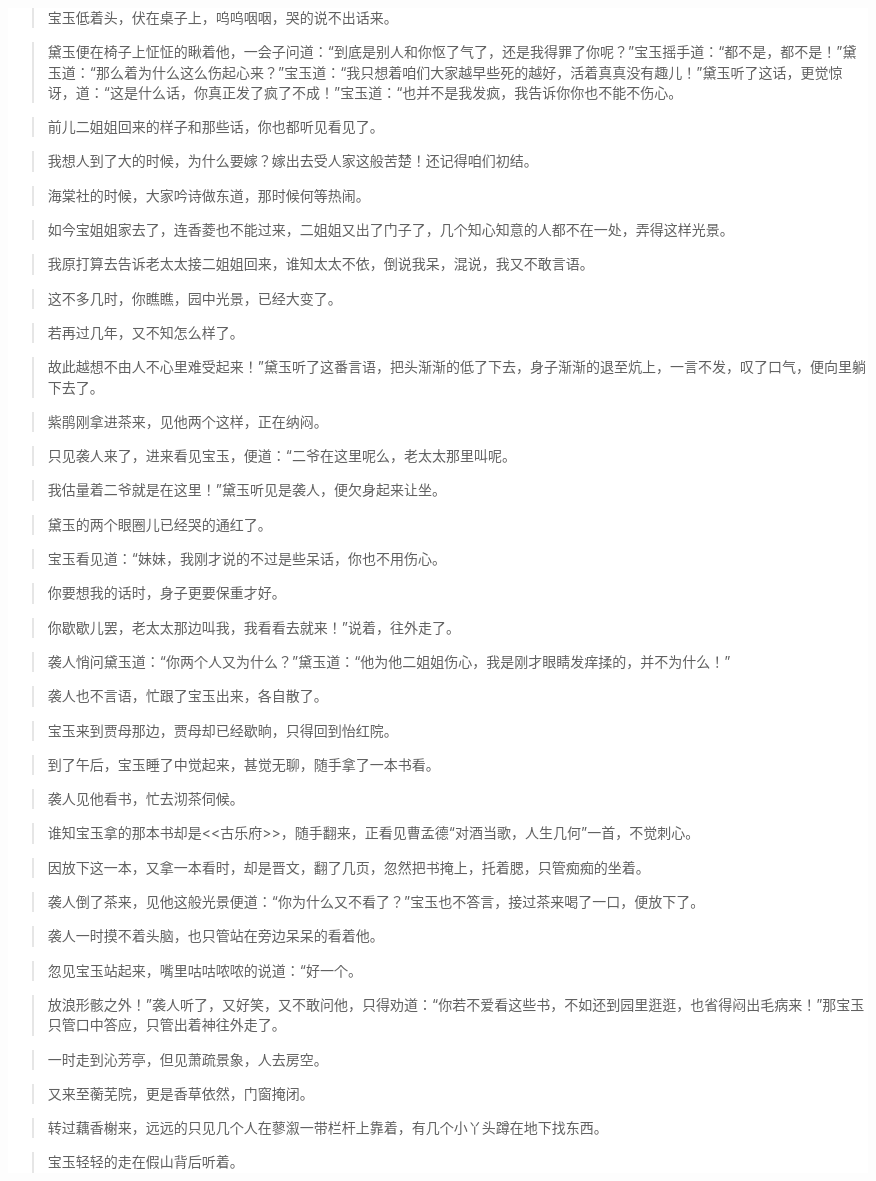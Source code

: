 > 宝玉低着头，伏在桌子上，呜呜咽咽，哭的说不出话来。

> 黛玉便在椅子上怔怔的瞅着他，一会子问道：“到底是别人和你怄了气了，还是我得罪了你呢？”宝玉摇手道：“都不是，都不是！”黛玉道：“那么着为什么这么伤起心来？”宝玉道：“我只想着咱们大家越早些死的越好，活着真真没有趣儿！”黛玉听了这话，更觉惊讶，道：“这是什么话，你真正发了疯了不成！”宝玉道：“也并不是我发疯，我告诉你你也不能不伤心。

> 前儿二姐姐回来的样子和那些话，你也都听见看见了。

> 我想人到了大的时候，为什么要嫁？嫁出去受人家这般苦楚！还记得咱们初结。

> 海棠社的时候，大家吟诗做东道，那时候何等热闹。

> 如今宝姐姐家去了，连香菱也不能过来，二姐姐又出了门子了，几个知心知意的人都不在一处，弄得这样光景。

> 我原打算去告诉老太太接二姐姐回来，谁知太太不依，倒说我呆，混说，我又不敢言语。

> 这不多几时，你瞧瞧，园中光景，已经大变了。

> 若再过几年，又不知怎么样了。

> 故此越想不由人不心里难受起来！”黛玉听了这番言语，把头渐渐的低了下去，身子渐渐的退至炕上，一言不发，叹了口气，便向里躺下去了。

> 紫鹃刚拿进茶来，见他两个这样，正在纳闷。

> 只见袭人来了，进来看见宝玉，便道：“二爷在这里呢么，老太太那里叫呢。

> 我估量着二爷就是在这里！”黛玉听见是袭人，便欠身起来让坐。

> 黛玉的两个眼圈儿已经哭的通红了。

> 宝玉看见道：“妹妹，我刚才说的不过是些呆话，你也不用伤心。

> 你要想我的话时，身子更要保重才好。

> 你歇歇儿罢，老太太那边叫我，我看看去就来！”说着，往外走了。

> 袭人悄问黛玉道：“你两个人又为什么？”黛玉道：“他为他二姐姐伤心，我是刚才眼睛发痒揉的，并不为什么！”

> 袭人也不言语，忙跟了宝玉出来，各自散了。

> 宝玉来到贾母那边，贾母却已经歇晌，只得回到怡红院。

> 到了午后，宝玉睡了中觉起来，甚觉无聊，随手拿了一本书看。

> 袭人见他看书，忙去沏茶伺候。

> 谁知宝玉拿的那本书却是<<古乐府>>，随手翻来，正看见曹孟德“对酒当歌，人生几何”一首，不觉刺心。

> 因放下这一本，又拿一本看时，却是晋文，翻了几页，忽然把书掩上，托着腮，只管痴痴的坐着。

> 袭人倒了茶来，见他这般光景便道：“你为什么又不看了？”宝玉也不答言，接过茶来喝了一口，便放下了。

> 袭人一时摸不着头脑，也只管站在旁边呆呆的看着他。

> 忽见宝玉站起来，嘴里咕咕哝哝的说道：“好一个。

> 放浪形骸之外！”袭人听了，又好笑，又不敢问他，只得劝道：“你若不爱看这些书，不如还到园里逛逛，也省得闷出毛病来！”那宝玉只管口中答应，只管出着神往外走了。

> 一时走到沁芳亭，但见萧疏景象，人去房空。

> 又来至蘅芜院，更是香草依然，门窗掩闭。

> 转过藕香榭来，远远的只见几个人在蓼溆一带栏杆上靠着，有几个小丫头蹲在地下找东西。

> 宝玉轻轻的走在假山背后听着。
